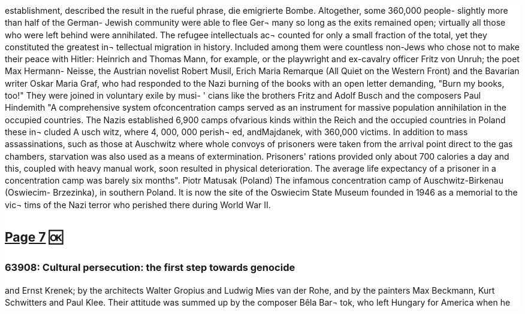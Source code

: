 establishment, described the result in the
rueful phrase, die emigrierte Bombe.
Altogether, some 360,000 people-
slightly more than half of the German-
Jewish community were able to flee Ger¬
many so long as the exits remained open;
virtually all those who were left behind were
annihilated. The refugee intellectuals ac¬
counted for only a small fraction of the
total, yet they constituted the greatest in¬
tellectual migration in history. Included
among them were countless non-Jews who
chose not to make their peace with Hitler:
Heinrich and Thomas Mann, for example,
or the playwright and ex-cavalry officer
Fritz von Unruh; the poet Max Hermann-
Neisse, the Austrian novelist Robert Musil,
Erich Maria Remarque (All Quiet on the
Western Front) and the Bavarian writer
Oskar Maria Graf, who had responded to
the Nazi burning of the books with an open
letter demanding, "Burn my books, too!"
They were joined in voluntary exile by musi-
' cians like the brothers Fritz and Adolf
Busch and the composers Paul Hindemith
"A comprehensive system ofconcentration
camps served as an instrument for massive
population annihilation in the occupied
countries. The Nazis established 6,900
camps ofvarious kinds within the Reich and
the occupied countries in Poland these in¬
cluded A usch witz, where 4, 000, 000 perish¬
ed, andMajdanek, with 360,000 victims. In
addition to mass assassinations, such as
those at Auschwitz where whole convoys of
prisoners were taken from the arrival point
direct to the gas chambers, starvation was
also used as a means of extermination.
Prisoners' rations provided only about 700
calories a day and this, coupled with heavy
manual work, soon resulted in physical
deterioration. The average life expectancy
of a prisoner in a concentration camp was
barely six months".
Piotr Matusak (Poland)
The infamous concentration camp
of Auschwitz-Birkenau (Oswiecim-
Brzezinka), in southern Poland. It is now
the site of the Oswiecim State Museum
founded in 1946 as a memorial to the vic¬
tims of the Nazi terror who perished there
during World War II.
## [Page 7](https://demo.humlab.umu.se/courier/064501engo.pdf#page=7) 🆗
### 63908: Cultural persecution: the first step towards genocide
and Ernst Krenek; by the architects Walter
Gropius and Ludwig Mies van der Rohe,
and by the painters Max Beckmann, Kurt
Schwitters and Paul Klee. Their attitude
was summed up by the composer Bêla Bar¬
tok, who left Hungary for America when he